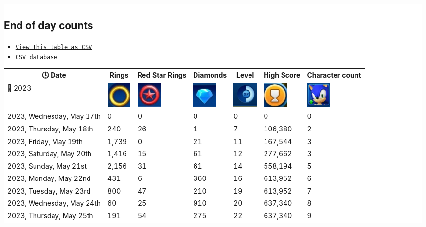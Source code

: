 </details> 

***

## End of day counts

- [`View this table as CSV`](/CSV/2023/07_July/08/2023.07.08_SonicDash.csv)
- [`CSV database`](/CSV/)

| 🕒️ Date | Rings| Red Star Rings | Diamonds | Level | High Score | Character count |
|---|---|---|---|---|---|---|
| 📅️ 2023 | <img src="/Icons/Primary/Ring/JPG/Ring_Cropped1.jpg" alt="Ring failed to load" width="48" height="48"> | <img src="/Icons/Primary/Red_Star_Ring/JPG/RedStarRing_Cropped1.jpg" alt="Red Star Ring failed to load" width="48" height="48"> | <img src="/Icons/Primary/Diamond/JPG/Diamond_Cropped1.jpg" alt="Diamond failed to load" width="48" height="48"> | <img src="/Icons/Primary/XP/JPG/XP_Half_Cropped1.jpg" alt="XP failed to load" width="48" height="48"> | <img src="/Icons/Primary/High_Score/JPG/HighScore_Cropped1.jpg" alt="High Score failed to load" width="48" height="48"> | <img src="/Icons/Primary/Characters/Sonic/JPG/Sonic_Cropped1.jpg" alt="Sonic failed to load" width="48" height="48"> |
| 2023, Wednesday, May 17th | 0 | 0 | 0 | 0 | 0 | 0 |
| 2023, Thursday, May 18th | 240 | 26 | 1 | 7 | 106,380 | 2 |
| 2023, Friday, May 19th | 1,739 | 0 | 21 | 11 | 167,544 | 3 |
| 2023, Saturday, May 20th | 1,416 | 15 | 61 | 12 | 277,662 | 3 |
| 2023, Sunday, May 21st | 2,156 | 31 | 61 | 14 | 558,194 | 5 |
| 2023, Monday, May 22nd | 431 | 6 | 360 | 16 | 613,952 | 6 |
| 2023, Tuesday, May 23rd | 800 | 47 | 210 | 19 | 613,952 | 7 |
| 2023, Wednesday, May 24th | 60 | 25 | 910 | 20 | 637,340 | 8 |
| 2023, Thursday, May 25th | 191 | 54 | 275 | 22 | 637,340 | 9 |